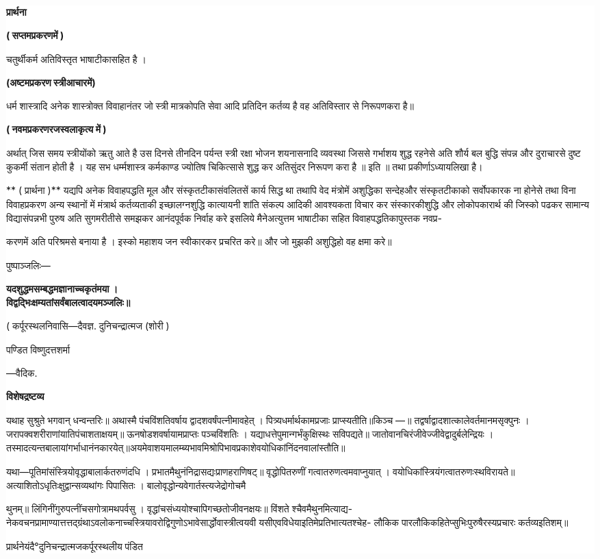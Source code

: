 

**प्रार्थना**

**( सप्तमप्रकरणमें )**  

चतुर्थीकर्म अतिविस्तृत भाषाटीकासहित है ।

**(अष्टमप्रकरण स्त्रीआचारमें)**

 धर्म शास्त्रादि अनेक शास्त्रोक्त विवाहानंतर जो स्त्री मात्रकोपति सेवा आदि प्रतिदिन कर्तव्य है वह अतिविस्तार से निरूपणकरा है॥

**( नवमप्रकरणरजस्वलाकृत्य में )**

 अर्थात् जिस समय स्त्रीयोंको ऋतु आते है उस दिनसे तीनदिन पर्यन्त स्त्री रक्षा भोजन शयनासनादि व्यवस्था जिससे गर्भाशय शुद्ध रहनेसे अति शौर्य बल बुद्धि संपन्न और दुराचारसे दुष्ट कुकर्मी संतान होती है । यह सभ धर्म्मशास्त्र कर्मकाण्ड ज्योतिष चिकित्सासे शुद्ध कर अतिसुंदर निरूपण करा है ॥ इति ॥ तथा प्रकीर्णाऽध्यायलिखा है।

** ( प्रार्थना )** यद्यपि अनेक विवाहपद्धति मूल और संस्कृतटीकासंवलितसें कार्य सिद्ध था तथापि वेद मंत्रोमें अशुद्धिका सन्देहऔर संस्कृतटीकाको सर्वोपकारक ना होनेसे तथा विना विवाहप्रकरण अन्य स्थानों में मंत्रार्थ कर्तव्यताकी इच्छालग्नशुद्धि कात्यायनी शांति संकल्प आदिकी आवश्यकता विचार कर संस्कारकीशुद्धि और लोकोपकारार्थ की जिस्को पढकर सामान्य विद्यासंपन्नभी पुरुष अति सुगमरीतीसे समझकर आनंदपूर्वक निर्वाह करे इसलिये मैनेअत्युत्तम भाषाटीका सहित विवाहपद्धतिकापुस्तक नवप्र-



करणमें अति परिश्रमसे बनाया है । इस्को महाशय जन स्वीकारकर प्रचरित करे॥ और जो मुझकी अशुद्धिहो वह क्षमा करे॥

पुष्पाञ्जलिः—

**यदशुद्धमसम्बद्धमज्ञानाच्चकृतंमया ।  
विद्वद्भिःक्षम्यतांसर्वंबालत्वादयमञ्जलिः॥**

( कर्पूरस्थलनिवासि—दैवज्ञ. दुनिचन्द्रात्मज (शोरी )  

पण्डित विष्णुदत्तशर्मा

—वैदिक.

**विशेषद्रष्टव्य**

 यथाह सुश्रुते भगवान् धन्वन्तरिः॥ अथास्मै पंचविंशतिवर्षाय द्वादशवर्षंपत्नीमावहेत् । पित्र्यधर्मार्थकामप्रजाः प्राप्स्यतीति॥किञ्च —॥ तद्वर्षाद्वादशात्कालेवर्तमानमसृक्पुनः । जरापक्वशरीराणांयातिपंचाशताक्षयम्॥ ऊनषोडशवर्षायामप्राप्तः पञ्चविंशतिः । यद्याधत्तेपुमान्गर्भंकुक्षिस्थः सविपद्यते॥ जातोवानचिरंजीवेज्जीवेद्वादुर्बलेन्द्रियः । तस्मादत्यन्तबालायांगर्भाधानंनकारयेत्॥अयमेवाशयमालम्ब्यभावमिश्रोपिभावप्रकाशेवयोधिकांनिंदनवालांस्तौति॥

 यथा—पूतिमांसंस्त्रियोवृद्धाबालार्कतरुणंदधि । प्रभातमैथुनंनिद्रासद्यःप्राणहराणिषट्॥ वृद्धोपितरुणीं गत्वातरुणत्वमवाप्नुयात् । वयोधिकांस्त्रियंगत्वातरुणःस्थविरायते॥ अत्याशितोऽधृतिःक्षुद्वान्सव्यथांगः पिपासितः । बालोवृद्धोन्यवेगार्तस्त्यजेद्रोगोचमै



थुनम्॥ लिंगिनींगुरुपत्नींचसगोत्रामथपर्वसु । वृद्धांचसंध्ययोश्चापिगच्छतोजीवनक्षयः॥ विंशते श्चैवमैथुनमित्याद्य- नेकवचनप्रामाण्यात्तत्तद्ग्रंथाऽवलोकनाच्चस्त्रियावरोद्विगुणोऽभावेसार्द्धोवास्त्रीत्वयवी यसीएवविधेयाइतिमेप्रतिभात्यतश्चेह- लौकिक पारलौकिकहितेप्सुभिःपुरुषैरस्यप्रचारः कर्तव्यइतिशम्॥

प्रार्थनेयंदै°दुनिचन्द्रात्मजकर्पूरस्थलीय पंडित
